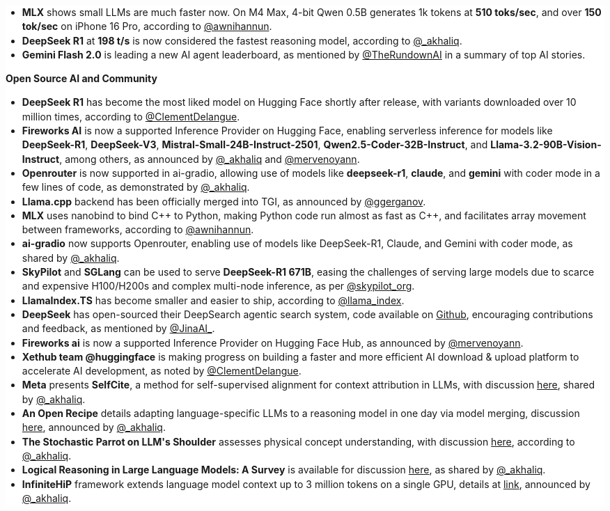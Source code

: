 - **MLX** shows small LLMs are much faster now. On M4 Max, 4-bit Qwen 0.5B generates 1k tokens at **510 toks/sec**, and over **150 tok/sec** on iPhone 16 Pro, according to [@awnihannun](https://twitter.com/awnihannun/status/1890524526821126620).
- **DeepSeek R1** at **198 t/s** is now considered the fastest reasoning model, according to [@_akhaliq](https://twitter.com/_akhaliq/status/1890215479047754194).
- **Gemini Flash 2.0** is leading a new AI agent leaderboard, as mentioned by [@TheRundownAI](https://twitter.com/TheRundownAI/status/1890362859697078377) in a summary of top AI stories.

**Open Source AI and Community**

- **DeepSeek R1** has become the most liked model on Hugging Face shortly after release, with variants downloaded over 10 million times, according to [@ClementDelangue](https://twitter.com/ClementDelangue/status/1890461279283769742).
- **Fireworks AI** is now a supported Inference Provider on Hugging Face, enabling serverless inference for models like **DeepSeek-R1**, **DeepSeek-V3**, **Mistral-Small-24B-Instruct-2501**, **Qwen2.5-Coder-32B-Instruct**, and **Llama-3.2-90B-Vision-Instruct**, among others, as announced by [@_akhaliq](https://twitter.com/_akhaliq/status/1890469849861619753) and [@mervenoyann](https://twitter.com/mervenoyann/status/1890463154305405397).
- **Openrouter** is now supported in ai-gradio, allowing use of models like **deepseek-r1**, **claude**, and **gemini** with coder mode in a few lines of code, as demonstrated by [@_akhaliq](https://twitter.com/_akhaliq/status/1890543241017405695).
- **Llama.cpp** backend has been officially merged into TGI, as announced by [@ggerganov](https://twitter.com/ggerganov/status/1890438721457041639).
- **MLX** uses nanobind to bind C++ to Python, making Python code run almost as fast as C++, and facilitates array movement between frameworks, according to [@awnihannun](https://twitter.com/awnihannun/status/1890495434021326974).
- **ai-gradio** now supports Openrouter, enabling use of models like DeepSeek-R1, Claude, and Gemini with coder mode, as shared by [@_akhaliq](https://twitter.com/_akhaliq/status/1890543241017405695).
- **SkyPilot** and **SGLang** can be used to serve **DeepSeek-R1 671B**, easing the challenges of serving large models due to scarce and expensive H100/H200s and complex multi-node inference, as per [@skypilot_org](https://twitter.com/skypilot_org/status/1890449454840365110).
- **LlamaIndex.TS** has become smaller and easier to ship, according to [@llama_index](https://twitter.com/llama_index/status/1890502255683498139).
- **DeepSeek** has open-sourced their DeepSearch agentic search system, code available on [Github](https://t.co/jokHMlMN1Y), encouraging contributions and feedback, as mentioned by [@JinaAI_](https://twitter.com/JinaAI_/status/1890410013031575574).
- **Fireworks ai** is now a supported Inference Provider on Hugging Face Hub, as announced by [@mervenoyann](https://twitter.com/mervenoyann/status/1890463154305405397).
- **Xethub team @huggingface** is making progress on building a faster and more efficient AI download & upload platform to accelerate AI development, as noted by [@ClementDelangue](https://twitter.com/ClementDelangue/status/1890416797007900738).
- **Meta** presents **SelfCite**, a method for self-supervised alignment for context attribution in LLMs, with discussion [here](https://t.co/tv7kJlh0aO), shared by [@_akhaliq](https://twitter.com/_akhaliq/status/1890235740845666549).
- **An Open Recipe** details adapting language-specific LLMs to a reasoning model in one day via model merging, discussion [here](https://t.co/rnUflK792Q), announced by [@_akhaliq](https://twitter.com/_akhaliq/status/1890235251701731578).
- **The Stochastic Parrot on LLM's Shoulder** assesses physical concept understanding, with discussion [here](https://t.co/Ptcu14zUft), according to [@_akhaliq](https://twitter.com/_akhaliq/status/1890234489538048434).
- **Logical Reasoning in Large Language Models: A Survey** is available for discussion [here](https://t.co/aGbpiZ02f9), as shared by [@_akhaliq](https://twitter.com/_akhaliq/status/1890233625901428739).
- **InfiniteHiP** framework extends language model context up to 3 million tokens on a single GPU, details at [link](https://t.co/eLlIxPx9wJ), announced by [@_akhaliq](https://twitter.com/_akhaliq/status/1890443550426300769).
